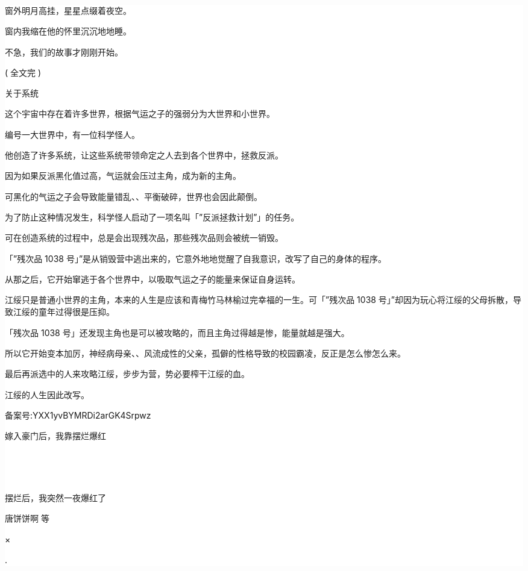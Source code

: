 窗外明月高挂，星星点缀着夜空。

窗内我缩在他的怀里沉沉地地睡。

不急，我们的故事才刚刚开始。

( 全文完 )

关于系统

这个宇宙中存在着许多世界，根据气运之子的强弱分为大世界和小世界。

编号一大世界中，有一位科学怪人。

他创造了许多系统，让这些系统带领命定之人去到各个世界中，拯救反派。

因为如果反派黑化值过高，气运就会压过主角，成为新的主角。

可黑化的气运之子会导致能量错乱、、平衡破碎，世界也会因此颠倒。

为了防止这种情况发生，科学怪人启动了一项名叫「”反派拯救计划”」的任务。

可在创造系统的过程中，总是会出现残次品，那些残次品则会被统一销毁。

「”残次品 1038 号」”是从销毁营中逃出来的，它意外地地觉醒了自我意识，改写了自己的身体的程序。

从那之后，它开始窜逃于各个世界中，以吸取气运之子的能量来保证自身运转。

江绥只是普通小世界的主角，本来的人生是应该和青梅竹马林榆过完幸福的一生。可「”残次品 1038 号」”却因为玩心将江绥的父母拆散，导致江绥的童年过得很是压抑。

「残次品 1038 号」还发现主角也是可以被攻略的，而且主角过得越是惨，能量就越是强大。

所以它开始变本加厉，神经病母亲、、风流成性的父亲，孤僻的性格导致的校园霸凌，反正是怎么惨怎么来。

最后再派选中的人来攻略江绥，步步为营，势必要榨干江绥的血。

江绥的人生因此改写。

备案号:YXX1yvBYMRDi2arGK4Srpwz

嫁入豪门后，我靠摆烂爆红

​

​

摆烂后，我突然一夜爆红了

唐饼饼啊 等

×

.
